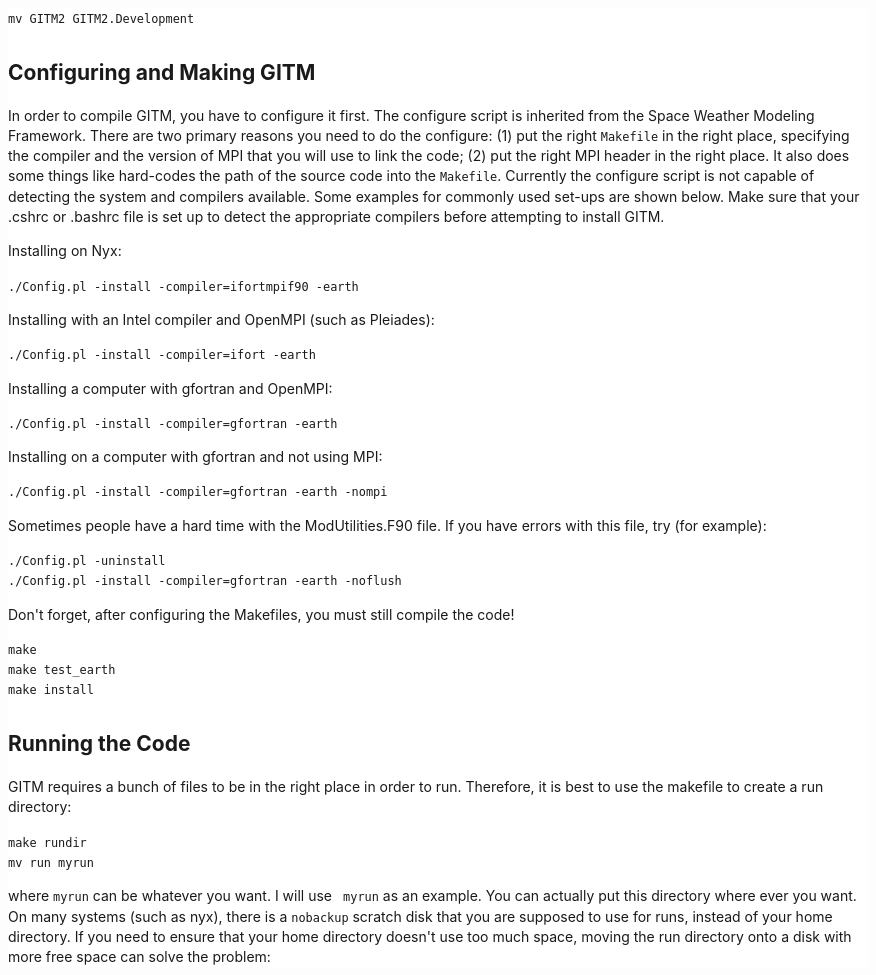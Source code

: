     mv GITM2 GITM2.Development

## Configuring and Making GITM

In order to compile GITM, you have to configure it first. The configure
script is inherited from the Space Weather Modeling Framework. There are
two primary reasons you need to do the configure: (1) put the right
`Makefile` in the right place, specifying the compiler and the version
of MPI that you will use to link the code; (2) put the right MPI header
in the right place. It also does some things like hard-codes the path of
the source code into the `Makefile`. Currently the configure script is
not capable of detecting the system and compilers available. Some
examples for commonly used set-ups are shown below. Make sure that your
.cshrc or .bashrc file is set up to detect the appropriate compilers
before attempting to install GITM.

Installing on Nyx:

    ./Config.pl -install -compiler=ifortmpif90 -earth

Installing with an Intel compiler and OpenMPI (such as Pleiades):

    ./Config.pl -install -compiler=ifort -earth

Installing a computer with gfortran and OpenMPI:

    ./Config.pl -install -compiler=gfortran -earth

Installing on a computer with gfortran and not using MPI:

    ./Config.pl -install -compiler=gfortran -earth -nompi

Sometimes people have a hard time with the ModUtilities.F90 file. If you
have errors with this file, try (for example):

    ./Config.pl -uninstall
    ./Config.pl -install -compiler=gfortran -earth -noflush

Don't forget, after configuring the Makefiles, you must still compile
the code!

    make
    make test_earth
    make install

## Running the Code

GITM requires a bunch of files to be in the right place in order to run.
Therefore, it is best to use the makefile to create a run directory:

    make rundir
    mv run myrun

where `myrun` can be whatever you want. I will use ` myrun` as an
example. You can actually put this directory where ever you want. On
many systems (such as nyx), there is a `nobackup` scratch disk that you
are supposed to use for runs, instead of your home directory. If you
need to ensure that your home directory doesn't use too much space,
moving the run directory onto a disk with more free space can solve the
problem:

